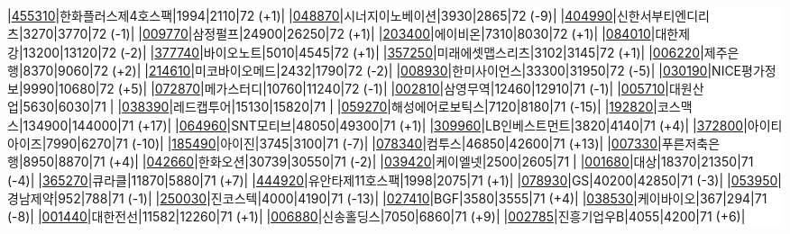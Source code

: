 |[455310](https://finance.daum.net/quotes/A455310)|한화플러스제4호스팩|1994|2110|72 (+1)|
|[048870](https://finance.daum.net/quotes/A048870)|시너지이노베이션|3930|2865|72 (-9)|
|[404990](https://finance.daum.net/quotes/A404990)|신한서부티엔디리츠|3270|3770|72 (-1)|
|[009770](https://finance.daum.net/quotes/A009770)|삼정펄프|24900|26250|72 (+1)|
|[203400](https://finance.daum.net/quotes/A203400)|에이비온|7310|8030|72 (+1)|
|[084010](https://finance.daum.net/quotes/A084010)|대한제강|13200|13120|72 (-2)|
|[377740](https://finance.daum.net/quotes/A377740)|바이오노트|5010|4545|72 (+1)|
|[357250](https://finance.daum.net/quotes/A357250)|미래에셋맵스리츠|3102|3145|72 (+1)|
|[006220](https://finance.daum.net/quotes/A006220)|제주은행|8370|9060|72 (+2)|
|[214610](https://finance.daum.net/quotes/A214610)|미코바이오메드|2432|1790|72 (-2)|
|[008930](https://finance.daum.net/quotes/A008930)|한미사이언스|33300|31950|72 (-5)|
|[030190](https://finance.daum.net/quotes/A030190)|NICE평가정보|9990|10680|72 (+5)|
|[072870](https://finance.daum.net/quotes/A072870)|메가스터디|10760|11240|72 (-1)|
|[002810](https://finance.daum.net/quotes/A002810)|삼영무역|12460|12910|71 (-1)|
|[005710](https://finance.daum.net/quotes/A005710)|대원산업|5630|6030|71 |
|[038390](https://finance.daum.net/quotes/A038390)|레드캡투어|15130|15820|71 |
|[059270](https://finance.daum.net/quotes/A059270)|해성에어로보틱스|7120|8180|71 (-15)|
|[192820](https://finance.daum.net/quotes/A192820)|코스맥스|134900|144000|71 (+17)|
|[064960](https://finance.daum.net/quotes/A064960)|SNT모티브|48050|49300|71 (+1)|
|[309960](https://finance.daum.net/quotes/A309960)|LB인베스트먼트|3820|4140|71 (+4)|
|[372800](https://finance.daum.net/quotes/A372800)|아이티아이즈|7990|6270|71 (-10)|
|[185490](https://finance.daum.net/quotes/A185490)|아이진|3745|3100|71 (-7)|
|[078340](https://finance.daum.net/quotes/A078340)|컴투스|46850|42600|71 (+13)|
|[007330](https://finance.daum.net/quotes/A007330)|푸른저축은행|8950|8870|71 (+4)|
|[042660](https://finance.daum.net/quotes/A042660)|한화오션|30739|30550|71 (-2)|
|[039420](https://finance.daum.net/quotes/A039420)|케이엘넷|2500|2605|71 |
|[001680](https://finance.daum.net/quotes/A001680)|대상|18370|21350|71 (-4)|
|[365270](https://finance.daum.net/quotes/A365270)|큐라클|11870|5880|71 (+7)|
|[444920](https://finance.daum.net/quotes/A444920)|유안타제11호스팩|1998|2075|71 (+1)|
|[078930](https://finance.daum.net/quotes/A078930)|GS|40200|42850|71 (-3)|
|[053950](https://finance.daum.net/quotes/A053950)|경남제약|952|788|71 (-1)|
|[250030](https://finance.daum.net/quotes/A250030)|진코스텍|4000|4190|71 (-13)|
|[027410](https://finance.daum.net/quotes/A027410)|BGF|3580|3555|71 (+4)|
|[038530](https://finance.daum.net/quotes/A038530)|케이바이오|367|294|71 (-8)|
|[001440](https://finance.daum.net/quotes/A001440)|대한전선|11582|12260|71 (+1)|
|[006880](https://finance.daum.net/quotes/A006880)|신송홀딩스|7050|6860|71 (+9)|
|[002785](https://finance.daum.net/quotes/A002785)|진흥기업우B|4055|4200|71 (+6)|